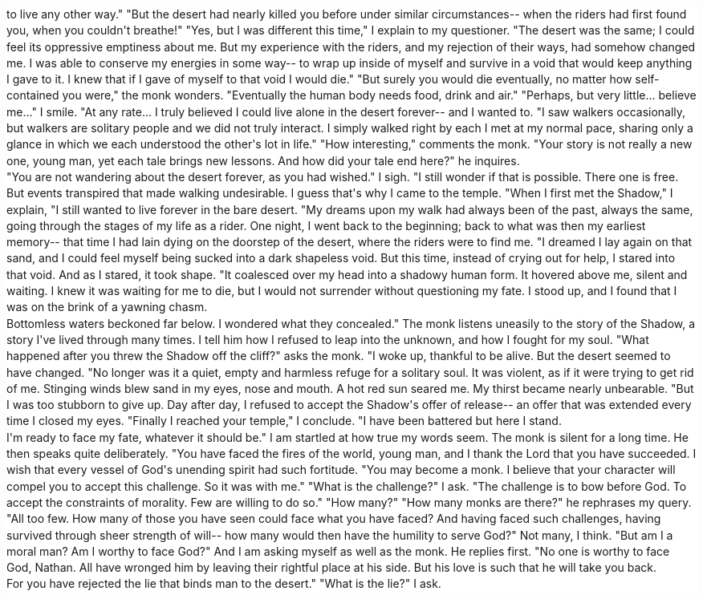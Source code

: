 to live any other way."
     "But the desert had nearly killed you before under similar circumstances-- when the 
riders had first found you, when you couldn't breathe!"
     "Yes, but I was different this time," I explain to my questioner.  "The desert was the 
same; I could feel its oppressive emptiness about me.  But my experience with the riders, 
and my rejection of their ways, had somehow changed me.  I was able to conserve my 
energies in some way-- to wrap up inside of myself and survive in a void that would keep 
anything I gave to it.  I knew that if I gave of myself to that void I would die."
     "But surely you would die eventually,  no matter how self-contained you were," the 
monk wonders.  "Eventually the human body needs food, drink and air."
     "Perhaps, but very little... believe me..." I smile.  "At any rate... I truly believed I could 
live alone in the desert forever-- and I wanted to.
     "I saw walkers occasionally, but walkers are solitary people and we did not truly 
interact.  I simply walked right by each I met at my normal pace, sharing only a glance in 
which we each understood the other's lot in life."
     "How interesting," comments the monk.  "Your story is not really a new one, young 
man, yet each tale brings new lessons.  And how did your tale end here?" he inquires.  
"You are not wandering about the desert forever, as you had wished."
     I sigh.  "I still wonder if that is possible.  There one is free.  But events transpired that 
made walking undesirable.  I guess that's why I came to the temple.
     "When I first met the Shadow," I explain, "I still wanted to live forever in the bare 
desert.
     "My dreams upon my walk had always been of the past, always the same, going 
through the stages of my life as a rider.  One night, I went back to the beginning; back to 
what was then my earliest memory--  that time I had lain dying on the doorstep of the 
desert, where the riders were to find me.
     "I dreamed I lay again on that sand, and I could feel myself being sucked into a dark 
shapeless void.  But this time, instead of crying out for help, I stared into that void.  And 
as I stared, it took shape.
     "It coalesced over my head into a shadowy human form.  It hovered above me, silent 
and waiting.  I knew it was waiting for me to die, but I would not surrender without 
questioning my fate.  I stood up, and I found that I was on the brink of a yawning chasm.  
Bottomless waters beckoned far below.  I wondered what they concealed."
     The monk listens uneasily to the story of the Shadow, a story I've lived through many 
times.  I tell him how I refused to leap into the unknown, and how I fought for my soul.
     "What happened after you threw the Shadow off the cliff?" asks the monk.
     "I woke up, thankful to be alive.  But the desert seemed to have changed.
     "No longer was it a quiet, empty and harmless refuge for a solitary soul.  It was 
violent, as if it were trying to get rid of me.  Stinging winds blew sand in my eyes, nose 
and mouth.  A hot red sun seared me.  My thirst became nearly unbearable.
     "But I was too stubborn to give up.  Day after day, I refused to accept the Shadow's 
offer of release-- an offer that was extended every time I closed my eyes.
     "Finally I reached your temple," I conclude.  "I have been battered but here I stand.  
I'm ready to face my fate, whatever it should be."  I am startled at how true my words 
seem.
     The monk is silent for a long time.  He then speaks quite deliberately.
     "You have faced the fires of the world, young man, and I thank the Lord that you have 
succeeded.  I wish that every vessel of God's unending spirit had such fortitude.
     "You may become a monk.  I believe that your character will compel you to accept 
this challenge.  So it was with me."
     "What is the challenge?" I ask.
     "The challenge is to bow before God.  To accept the constraints of morality.  Few are 
willing to do so."
     "How many?"
     "How many monks are there?" he rephrases my query.  "All too few.  How many of 
those you have seen could face what you have faced?  And having faced such challenges, 
having survived through sheer strength of will-- how many would then have the humility 
to serve God?"
     Not many, I think.  "But am I a moral man?  Am I worthy to face God?"  And I am 
asking myself as well as the monk.
     He replies first.  "No one is worthy to face God, Nathan.  All have wronged him by 
leaving their rightful place at his side.  But his love is such that he will take you back.  
For you have rejected the lie that binds man to the desert."
     "What is the lie?" I ask.